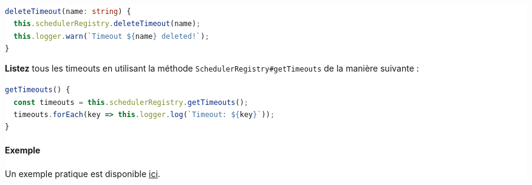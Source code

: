 ```typescript
deleteTimeout(name: string) {
  this.schedulerRegistry.deleteTimeout(name);
  this.logger.warn(`Timeout ${name} deleted!`);
}
```

**Listez** tous les timeouts en utilisant la méthode `SchedulerRegistry#getTimeouts` de la manière suivante :

```typescript
getTimeouts() {
  const timeouts = this.schedulerRegistry.getTimeouts();
  timeouts.forEach(key => this.logger.log(`Timeout: ${key}`));
}
```

#### Exemple

Un exemple pratique est disponible [ici](https://github.com/nestjs/nest/tree/master/sample/27-scheduling).
